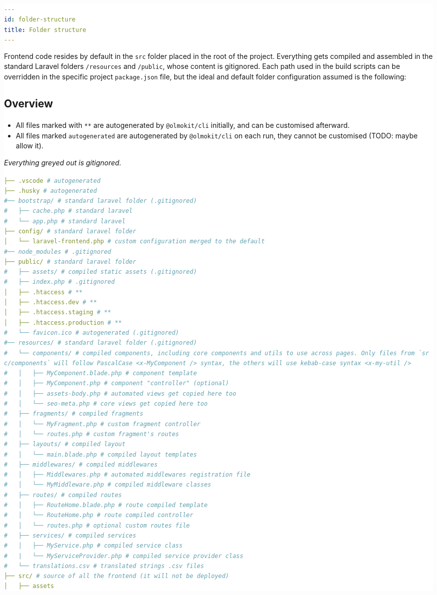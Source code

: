 ```yaml
---
id: folder-structure
title: Folder structure
---
```


Frontend code resides by default in the `src` folder placed in the root of the project. Everything gets compiled and assembled in the standard Laravel folders `/resources` and `/public`, whose content is gitignored.
Each path used in the build scripts can be overridden in the specific project `package.json` file, but the ideal and default folder configuration assumed is the following:

## Overview

- All files marked with `**` are autogenerated by `@olmokit/cli` initially, and can be customised afterward.
- All files marked `autogenerated` are autogenerated by `@olmokit/cli` on each run, they cannot be customised (TODO: maybe allow it).

_Everything greyed out is gitignored._

```yaml
├── .vscode # autogenerated
├── .husky # autogenerated
#── bootstrap/ # standard laravel folder (.gitignored)
#   ├── cache.php # standard laravel
#   └── app.php # standard laravel
├── config/ # standard laravel folder
│   └── laravel-frontend.php # custom configuration merged to the default
#── node_modules # .gitignored
├── public/ # standard laravel folder
#   ├── assets/ # compiled static assets (.gitignored)
#   ├── index.php # .gitignored
│   ├── .htaccess # **
│   ├── .htaccess.dev # **
│   ├── .htaccess.staging # **
│   ├── .htaccess.production # **
#   └── favicon.ico # autogenerated (.gitignored)
#── resources/ # standard laravel folder (.gitignored)
#   └── components/ # compiled components, including core components and utils to use across pages. Only files from `src/components` will follow PascalCase <x-MyComponent /> syntax, the others will use kebab-case syntax <x-my-util />
#   │   ├── MyComponent.blade.php # component template
#   │   ├── MyComponent.php # component "controller" (optional)
#   │   ├── assets-body.php # automated views get copied here too
#   │   └── seo-meta.php # core views get copied here too
#   ├── fragments/ # compiled fragments
#   │   └── MyFragment.php # custom fragment controller
#   │   └── routes.php # custom fragment's routes
#   ├── layouts/ # compiled layout
#   │   └── main.blade.php # compiled layout templates
#   ├── middlewares/ # compiled middlewares
#   │   ├── Middlewares.php # automated middlewares registration file
#   │   └── MyMiddleware.php # compiled middleware classes
#   ├── routes/ # compiled routes
#   │   ├── RouteHome.blade.php # route compiled template
#   │   └── RouteHome.php # route compiled controller
#   │   └── routes.php # optional custom routes file
#   ├── services/ # compiled services
#   │   ├── MyService.php # compiled service class
#   |   └── MyServiceProvider.php # compiled service provider class
#   └── translations.csv # translated strings .csv files
├── src/ # source of all the frontend (it will not be deployed)
│   ├── assets
```